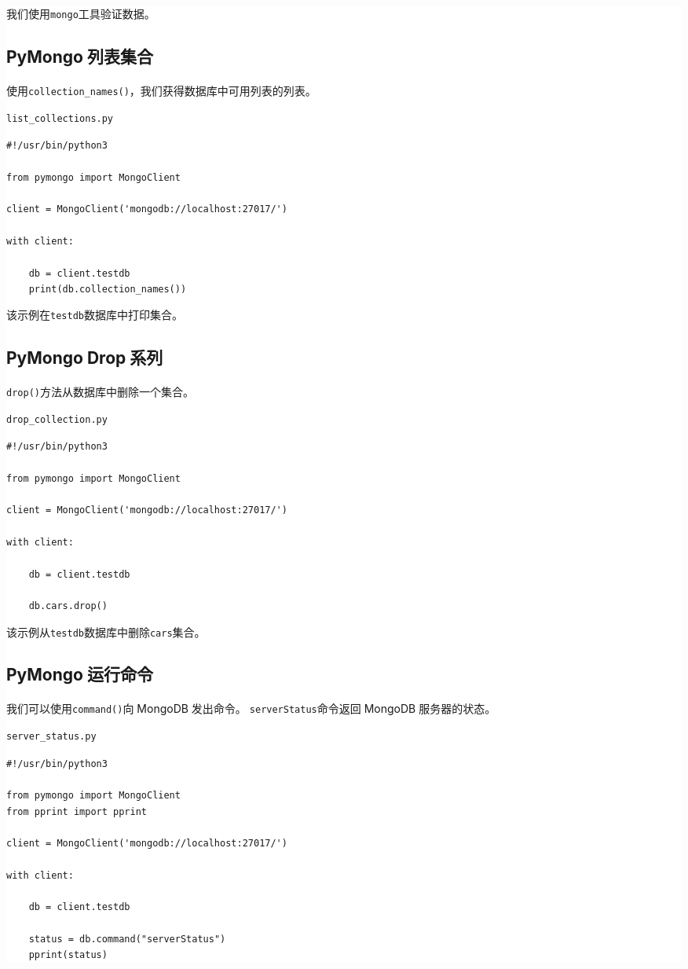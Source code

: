 我们使用`mongo`工具验证数据。

## PyMongo 列表集合

使用`collection_names()`，我们获得数据库中可用列表的列表。

`list_collections.py`

```
#!/usr/bin/python3

from pymongo import MongoClient

client = MongoClient('mongodb://localhost:27017/')

with client:

    db = client.testdb
    print(db.collection_names())

```

该示例在`testdb`数据库中打印集合。

## PyMongo Drop 系列

`drop()`方法从数据库中删除一个集合。

`drop_collection.py`

```
#!/usr/bin/python3

from pymongo import MongoClient

client = MongoClient('mongodb://localhost:27017/')

with client:

    db = client.testdb

    db.cars.drop()

```

该示例从`testdb`数据库中删除`cars`集合。

## PyMongo 运行命令

我们可以使用`command()`向 MongoDB 发出命令。 `serverStatus`命令返回 MongoDB 服务器的状态。

`server_status.py`

```
#!/usr/bin/python3

from pymongo import MongoClient
from pprint import pprint

client = MongoClient('mongodb://localhost:27017/')

with client:

    db = client.testdb

    status = db.command("serverStatus")
    pprint(status)

```